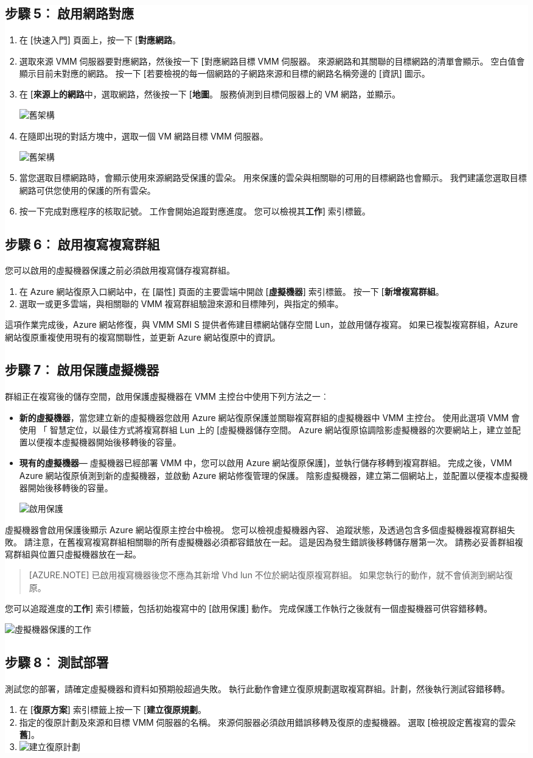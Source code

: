 ## <a name="step-5-enable-network-mapping"></a>步驟 5︰ 啟用網路對應

1. 在 [快速入門] 頁面上，按一下 [**對應網路**。
2. 選取來源 VMM 伺服器要對應網路，然後按一下 [對應網路目標 VMM 伺服器。 來源網路和其關聯的目標網路的清單會顯示。 空白值會顯示目前未對應的網路。 按一下 [若要檢視的每一個網路的子網路來源和目標的網路名稱旁邊的 [資訊] 圖示。
3. 在 [**來源上的網路**中，選取網路，然後按一下 [**地圖**。 服務偵測到目標伺服器上的 VM 網路，並顯示。

    ![舊架構](./media/site-recovery-vmm-san/network-map1.png)

4. 在隨即出現的對話方塊中，選取一個 VM 網路目標 VMM 伺服器。

    ![舊架構](./media/site-recovery-vmm-san/network-map2.png)

5. 當您選取目標網路時，會顯示使用來源網路受保護的雲朵。 用來保護的雲朵與相關聯的可用的目標網路也會顯示。 我們建議您選取目標網路可供您使用的保護的所有雲朵。
6.  按一下完成對應程序的核取記號。 工作會開始追蹤對應進度。 您可以檢視其**工作**] 索引標籤。


## <a name="step-6-enable-replication-for-replication-groups"></a>步驟 6︰ 啟用複寫複寫群組

您可以啟用的虛擬機器保護之前必須啟用複寫儲存複寫群組。

1. 在 Azure 網站復原入口網站中，在 [屬性] 頁面的主要雲端中開啟 [**虛擬機器**] 索引標籤。 按一下 [**新增複寫群組**。
2. 選取一或更多雲端，與相關聯的 VMM 複寫群組驗證來源和目標陣列，與指定的頻率。

這項作業完成後，Azure 網站修復，與 VMM SMI S 提供者佈建目標網站儲存空間 Lun，並啟用儲存複寫。 如果已複製複寫群組，Azure 網站復原重複使用現有的複寫關聯性，並更新 Azure 網站復原中的資訊。

## <a name="step-7-enable-protection-for-virtual-machines"></a>步驟 7︰ 啟用保護虛擬機器

群組正在複寫後的儲存空間，啟用保護虛擬機器在 VMM 主控台中使用下列方法之一︰

- **新的虛擬機器**，當您建立新的虛擬機器您啟用 Azure 網站復原保護並關聯複寫群組的虛擬機器中 VMM 主控台。
使用此選項 VMM 會使用 「 智慧定位，以最佳方式將複寫群組 Lun 上的 [虛擬機器儲存空間。 Azure 網站復原協調陰影虛擬機器的次要網站上，建立並配置以便複本虛擬機器開始後移轉後的容量。
- **現有的虛擬機器**— 虛擬機器已經部署 VMM 中，您可以啟用 Azure 網站復原保護]，並執行儲存移轉到複寫群組。 完成之後，VMM Azure 網站復原偵測到新的虛擬機器，並啟動 Azure 網站修復管理的保護。 陰影虛擬機器，建立第二個網站上，並配置以便複本虛擬機器開始後移轉後的容量。

    ![啟用保護](./media/site-recovery-vmm-san/enable-protect.png)

虛擬機器會啟用保護後顯示 Azure 網站復原主控台中檢視。 您可以檢視虛擬機器內容、 追蹤狀態，及透過包含多個虛擬機器複寫群組失敗。 請注意，在舊複寫複寫群組相關聯的所有虛擬機器必須都容錯放在一起。 這是因為發生錯誤後移轉儲存層第一次。 請務必妥善群組複寫群組與位置只虛擬機器放在一起。

>[AZURE.NOTE] 已啟用複寫機器後您不應為其新增 Vhd lun 不位於網站復原複寫群組。 如果您執行的動作，就不會偵測到網站復原。

您可以追蹤進度的**工作**] 索引標籤，包括初始複寫中的 [啟用保護] 動作。 完成保護工作執行之後就有一個虛擬機器可供容錯移轉。

![虛擬機器保護的工作](./media/site-recovery-vmm-san/job-props.png)

## <a name="step-8-test-the-deployment"></a>步驟 8︰ 測試部署

測試您的部署，請確定虛擬機器和資料如預期般超過失敗。 執行此動作會建立復原規劃選取複寫群組。計劃，然後執行測試容錯移轉。

1. 在 [**復原方案**] 索引標籤上按一下 [**建立復原規劃**。
2. 指定的復原計劃及來源和目標 VMM 伺服器的名稱。 來源伺服器必須啟用錯誤移轉及復原的虛擬機器。 選取 [檢視設定舊複寫的雲朵**舊**]。
3.
    ![建立復原計劃](./media/site-recovery-vmm-san/r-plan.png)
